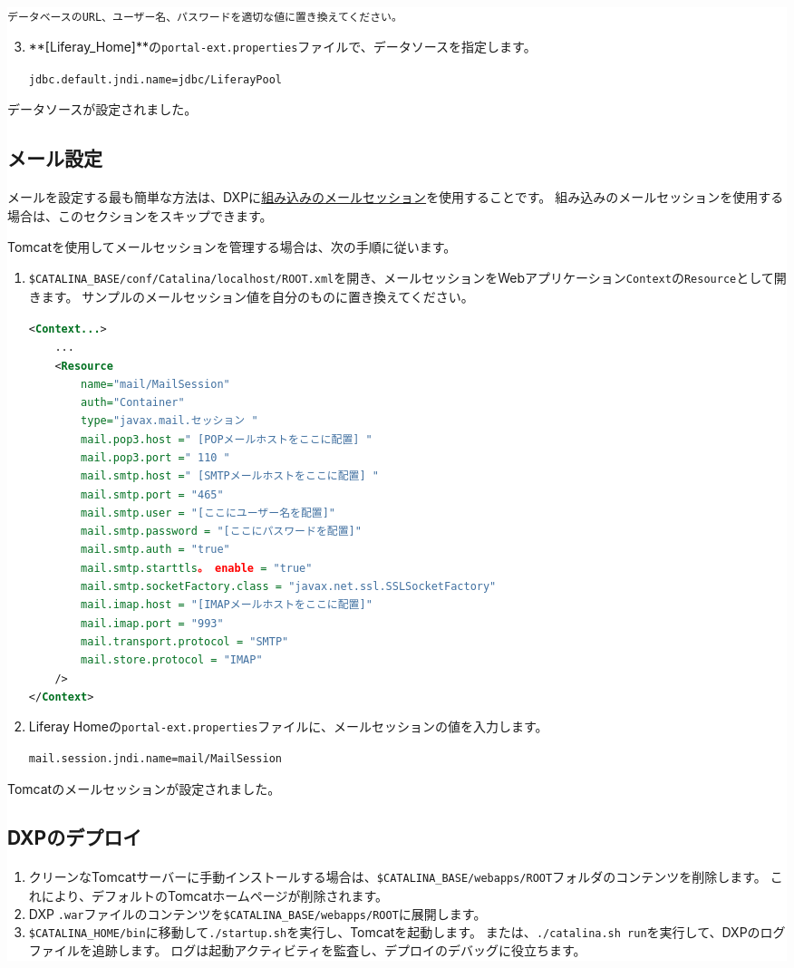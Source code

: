     データベースのURL、ユーザー名、パスワードを適切な値に置き換えてください。

3.  **\[Liferay\_Home\]**の`portal-ext.properties`ファイルで、データソースを指定します。

    ``` properties
    jdbc.default.jndi.name=jdbc/LiferayPool
    ```

データソースが設定されました。

## メール設定

メールを設定する最も簡単な方法は、DXPに[組み込みのメールセッション](../../setting-up-liferay/configuring-mail.md)を使用することです。 組み込みのメールセッションを使用する場合は、このセクションをスキップできます。

Tomcatを使用してメールセッションを管理する場合は、次の手順に従います。

1.  `$CATALINA_BASE/conf/Catalina/localhost/ROOT.xml`を開き、メールセッションをWebアプリケーション`Context`の`Resource`として開きます。 サンプルのメールセッション値を自分のものに置き換えてください。

    ``` xml
    <Context...>
        ...
        <Resource
            name="mail/MailSession"
            auth="Container"
            type="javax.mail.セッション "
            mail.pop3.host =" [POPメールホストをここに配置] "
            mail.pop3.port =" 110 "
            mail.smtp.host =" [SMTPメールホストをここに配置] "
            mail.smtp.port = "465"
            mail.smtp.user = "[ここにユーザー名を配置]"
            mail.smtp.password = "[ここにパスワードを配置]"
            mail.smtp.auth = "true"
            mail.smtp.starttls。 enable = "true"
            mail.smtp.socketFactory.class = "javax.net.ssl.SSLSocketFactory"
            mail.imap.host = "[IMAPメールホストをここに配置]"
            mail.imap.port = "993"
            mail.transport.protocol = "SMTP"
            mail.store.protocol = "IMAP"
        />
    </Context>
    ```

2.  Liferay Homeの`portal-ext.properties`ファイルに、メールセッションの値を入力します。

    ``` properties
    mail.session.jndi.name=mail/MailSession
    ```

Tomcatのメールセッションが設定されました。

## DXPのデプロイ

1.  クリーンなTomcatサーバーに手動インストールする場合は、`$CATALINA_BASE/webapps/ROOT`フォルダのコンテンツを削除します。 これにより、デフォルトのTomcatホームページが削除されます。
2.  DXP `.war`ファイルのコンテンツを`$CATALINA_BASE/webapps/ROOT`に展開します。
3.  `$CATALINA_HOME/bin`に移動して`./startup.sh`を実行し、Tomcatを起動します。 または、`./catalina.sh run`を実行して、DXPのログファイルを追跡します。 ログは起動アクティビティを監査し、デプロイのデバッグに役立ちます。
